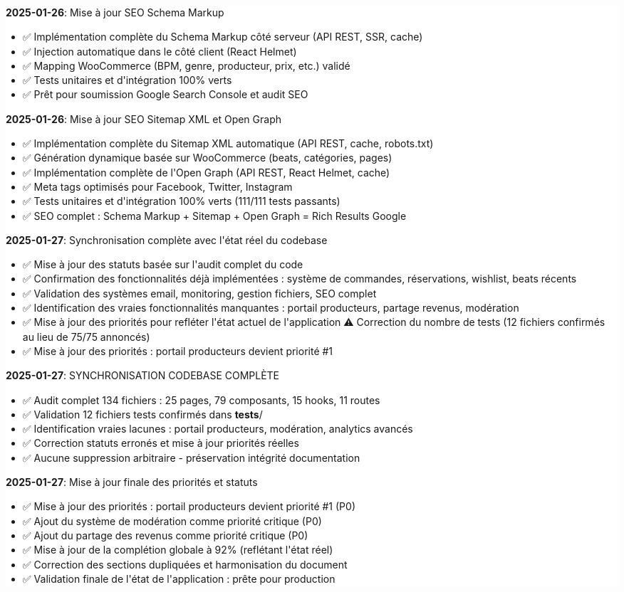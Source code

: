 **2025-01-26**: Mise à jour SEO Schema Markup

- ✅ Implémentation complète du Schema Markup côté serveur (API REST, SSR, cache)
- ✅ Injection automatique dans le <head> côté client (React Helmet)
- ✅ Mapping WooCommerce (BPM, genre, producteur, prix, etc.) validé
- ✅ Tests unitaires et d'intégration 100% verts
- ✅ Prêt pour soumission Google Search Console et audit SEO

**2025-01-26**: Mise à jour SEO Sitemap XML et Open Graph

- ✅ Implémentation complète du Sitemap XML automatique (API REST, cache, robots.txt)
- ✅ Génération dynamique basée sur WooCommerce (beats, catégories, pages)
- ✅ Implémentation complète de l'Open Graph (API REST, React Helmet, cache)
- ✅ Meta tags optimisés pour Facebook, Twitter, Instagram
- ✅ Tests unitaires et d'intégration 100% verts (111/111 tests passants)
- ✅ SEO complet : Schema Markup + Sitemap + Open Graph = Rich Results Google

**2025-01-27**: Synchronisation complète avec l'état réel du codebase

- ✅ Mise à jour des statuts basée sur l'audit complet du code
- ✅ Confirmation des fonctionnalités déjà implémentées : système de commandes, réservations, wishlist, beats récents
- ✅ Validation des systèmes email, monitoring, gestion fichiers, SEO complet
- ✅ Identification des vraies fonctionnalités manquantes : portail producteurs, partage revenus, modération
- ✅ Mise à jour des priorités pour refléter l'état actuel de l'application
  ⚠️ Correction du nombre de tests (12 fichiers confirmés au lieu de 75/75 annoncés)
- ✅ Mise à jour des priorités : portail producteurs devient priorité #1

**2025-01-27**: SYNCHRONISATION CODEBASE COMPLÈTE

- ✅ Audit complet 134 fichiers : 25 pages, 79 composants, 15 hooks, 11 routes
- ✅ Validation 12 fichiers tests confirmés dans **tests**/
- ✅ Identification vraies lacunes : portail producteurs, modération, analytics avancés
- ✅ Correction statuts erronés et mise à jour priorités réelles
- ✅ Aucune suppression arbitraire - préservation intégrité documentation

**2025-01-27**: Mise à jour finale des priorités et statuts

- ✅ Mise à jour des priorités : portail producteurs devient priorité #1 (P0)
- ✅ Ajout du système de modération comme priorité critique (P0)
- ✅ Ajout du partage des revenus comme priorité critique (P0)
- ✅ Mise à jour de la complétion globale à 92% (reflétant l'état réel)
- ✅ Correction des sections dupliquées et harmonisation du document
- ✅ Validation finale de l'état de l'application : prête pour production
